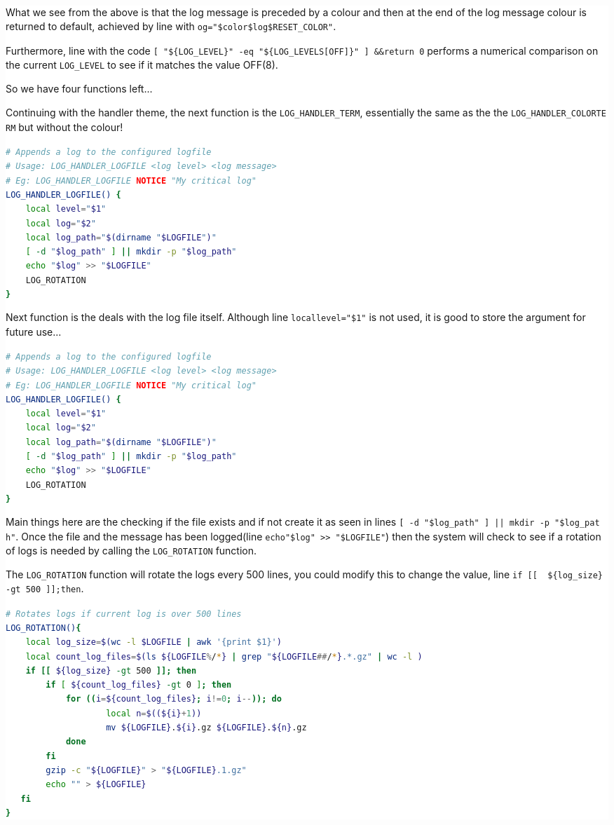 What we see from the above is that the log message is preceded by a colour and then at the end of the log message colour is returned to default, achieved by line with `og="$color$log$RESET_COLOR"`.

Furthermore, line with the code `[ "${LOG_LEVEL}" -eq "${LOG_LEVELS[OFF]}" ] &&return 0` performs a numerical comparison on the current `LOG_LEVEL`
to see if it matches the value OFF(8).

So we have four functions left...

Continuing with the handler theme, the next function is the `LOG_HANDLER_TERM`, essentially the same as the the `LOG_HANDLER_COLORTERM` but without the colour!

```bash
# Appends a log to the configured logfile
# Usage: LOG_HANDLER_LOGFILE <log level> <log message>
# Eg: LOG_HANDLER_LOGFILE NOTICE "My critical log"
LOG_HANDLER_LOGFILE() {
    local level="$1"
    local log="$2"
    local log_path="$(dirname "$LOGFILE")"
    [ -d "$log_path" ] || mkdir -p "$log_path"
    echo "$log" >> "$LOGFILE"
    LOG_ROTATION
}
```

Next function is the deals with the log file itself. Although line `locallevel="$1"` is not used, it is good to store the argument for future use...

```bash
# Appends a log to the configured logfile
# Usage: LOG_HANDLER_LOGFILE <log level> <log message>
# Eg: LOG_HANDLER_LOGFILE NOTICE "My critical log"
LOG_HANDLER_LOGFILE() {
    local level="$1"
    local log="$2"
    local log_path="$(dirname "$LOGFILE")"
    [ -d "$log_path" ] || mkdir -p "$log_path"
    echo "$log" >> "$LOGFILE"
    LOG_ROTATION
}
```

Main things here are the checking if the file exists and if not create it as seen in lines `[ -d "$log_path" ] || mkdir -p "$log_path"`. Once the file and the message has been logged(line `echo"$log" >> "$LOGFILE"`) then the system will check to see if a rotation of logs is needed by calling the `LOG_ROTATION` function.

The `LOG_ROTATION` function will rotate the logs every 500 lines, you could modify this to change the value, line `if [[  ${log_size} -gt 500 ]];then`. 

```bash
# Rotates logs if current log is over 500 lines
LOG_ROTATION(){
    local log_size=$(wc -l $LOGFILE | awk '{print $1}')
    local count_log_files=$(ls ${LOGFILE%/*} | grep "${LOGFILE##/*}.*.gz" | wc -l )
    if [[ ${log_size} -gt 500 ]]; then
        if [ ${count_log_files} -gt 0 ]; then
            for ((i=${count_log_files}; i!=0; i--)); do
		            local n=$((${i}+1))
                    mv ${LOGFILE}.${i}.gz ${LOGFILE}.${n}.gz
            done
        fi
        gzip -c "${LOGFILE}" > "${LOGFILE}.1.gz"
        echo "" > ${LOGFILE}
   fi
}
```
